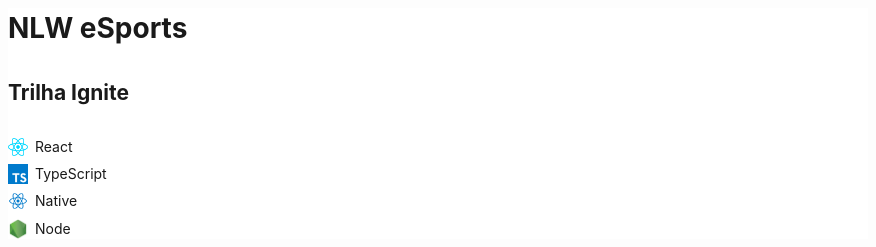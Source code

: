 # NLW eSports
## Trilha Ignite
<div style='display: flex; gap: 0.5rem; margin-top: 2rem'><img width='20px' src='./layout/react.svg' /> React
</div>

<div style='display: flex; gap: 0.5rem; margin-top: 0.5rem'><img width='20px' src='./layout/typescript.svg' /> TypeScript
</div>

<div style='display: flex; gap: 0.5rem; margin-top: 0.5rem'><img width='20px' src='./layout/react-ts.svg' /> Native
</div>

<div style='display: flex; gap: 0.5rem; margin-top: 0.5rem'><img width='20px' src='./layout/node.svg' /> Node
</div>
